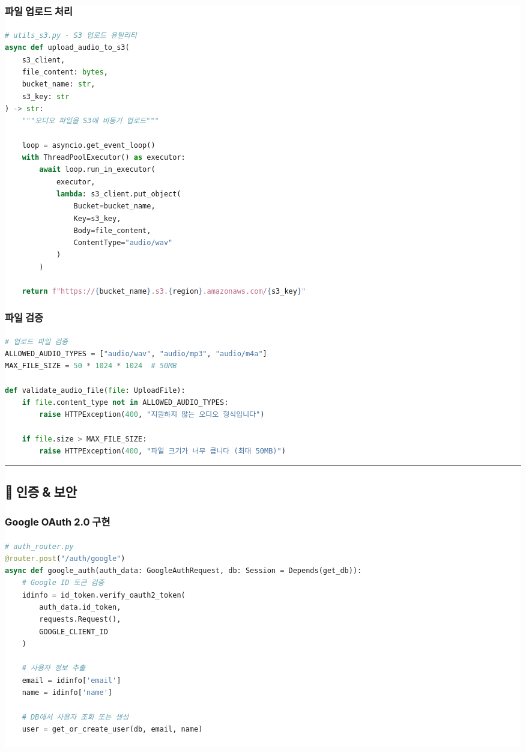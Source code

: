 ### 파일 업로드 처리
```python
# utils_s3.py - S3 업로드 유틸리티
async def upload_audio_to_s3(
    s3_client, 
    file_content: bytes, 
    bucket_name: str, 
    s3_key: str
) -> str:
    """오디오 파일을 S3에 비동기 업로드"""
    
    loop = asyncio.get_event_loop()
    with ThreadPoolExecutor() as executor:
        await loop.run_in_executor(
            executor,
            lambda: s3_client.put_object(
                Bucket=bucket_name,
                Key=s3_key,
                Body=file_content,
                ContentType="audio/wav"
            )
        )
    
    return f"https://{bucket_name}.s3.{region}.amazonaws.com/{s3_key}"
```

### 파일 검증
```python
# 업로드 파일 검증
ALLOWED_AUDIO_TYPES = ["audio/wav", "audio/mp3", "audio/m4a"]
MAX_FILE_SIZE = 50 * 1024 * 1024  # 50MB

def validate_audio_file(file: UploadFile):
    if file.content_type not in ALLOWED_AUDIO_TYPES:
        raise HTTPException(400, "지원하지 않는 오디오 형식입니다")
    
    if file.size > MAX_FILE_SIZE:
        raise HTTPException(400, "파일 크기가 너무 큽니다 (최대 50MB)")
```

---

## 🔐 인증 & 보안

### Google OAuth 2.0 구현
```python
# auth_router.py
@router.post("/auth/google")
async def google_auth(auth_data: GoogleAuthRequest, db: Session = Depends(get_db)):
    # Google ID 토큰 검증
    idinfo = id_token.verify_oauth2_token(
        auth_data.id_token, 
        requests.Request(), 
        GOOGLE_CLIENT_ID
    )
    
    # 사용자 정보 추출
    email = idinfo['email']
    name = idinfo['name']
    
    # DB에서 사용자 조회 또는 생성
    user = get_or_create_user(db, email, name)
    
```